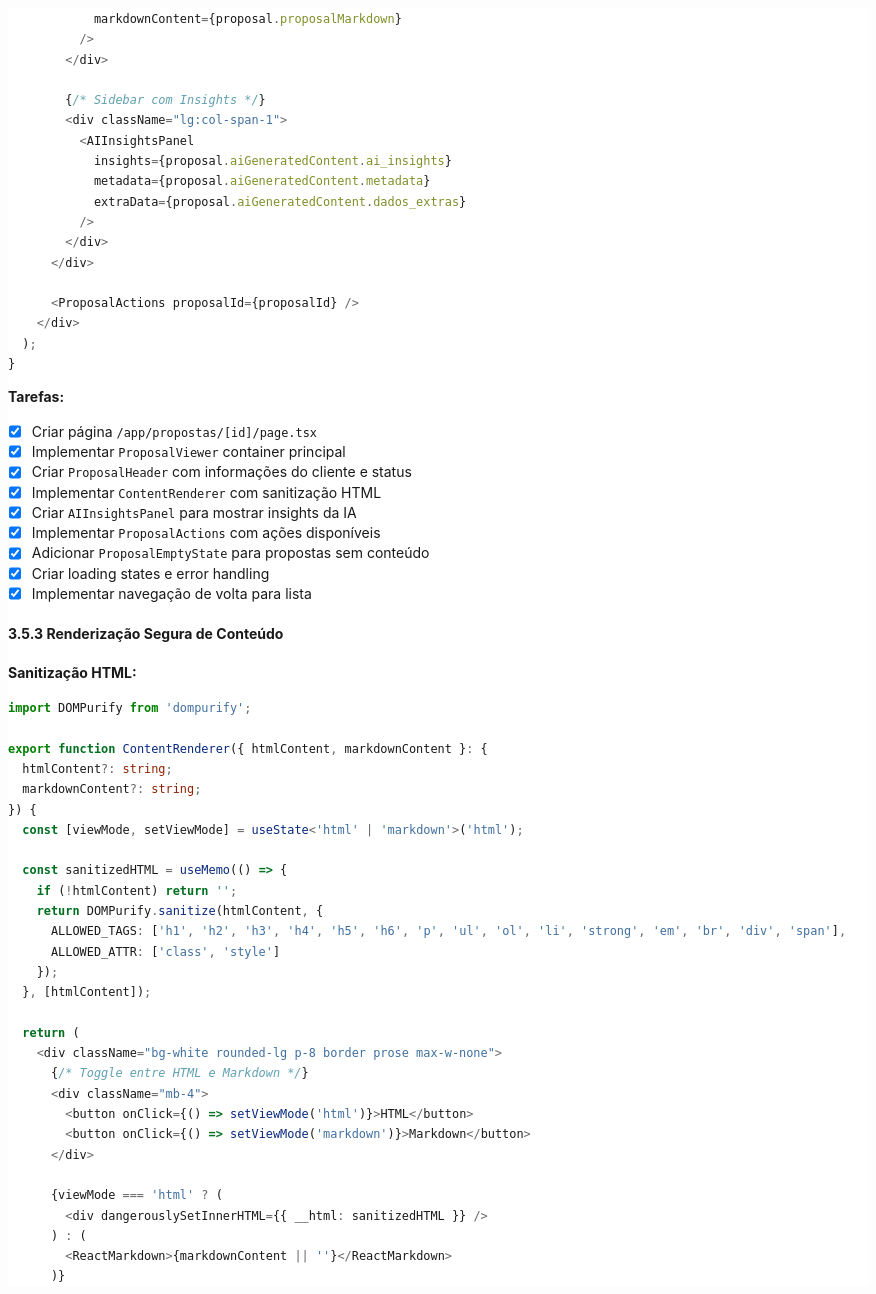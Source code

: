 ```typescript
            markdownContent={proposal.proposalMarkdown}
          />
        </div>
        
        {/* Sidebar com Insights */}
        <div className="lg:col-span-1">
          <AIInsightsPanel 
            insights={proposal.aiGeneratedContent.ai_insights}
            metadata={proposal.aiGeneratedContent.metadata}
            extraData={proposal.aiGeneratedContent.dados_extras}
          />
        </div>
      </div>
      
      <ProposalActions proposalId={proposalId} />
    </div>
  );
}
```

**Tarefas:**
- [x] Criar página `/app/propostas/[id]/page.tsx`
- [x] Implementar `ProposalViewer` container principal
- [x] Criar `ProposalHeader` com informações do cliente e status
- [x] Implementar `ContentRenderer` com sanitização HTML
- [x] Criar `AIInsightsPanel` para mostrar insights da IA
- [x] Implementar `ProposalActions` com ações disponíveis
- [x] Adicionar `ProposalEmptyState` para propostas sem conteúdo
- [x] Criar loading states e error handling
- [x] Implementar navegação de volta para lista

#### 3.5.3 Renderização Segura de Conteúdo
**Sanitização HTML:**
```typescript
import DOMPurify from 'dompurify';

export function ContentRenderer({ htmlContent, markdownContent }: {
  htmlContent?: string;
  markdownContent?: string;
}) {
  const [viewMode, setViewMode] = useState<'html' | 'markdown'>('html');
  
  const sanitizedHTML = useMemo(() => {
    if (!htmlContent) return '';
    return DOMPurify.sanitize(htmlContent, {
      ALLOWED_TAGS: ['h1', 'h2', 'h3', 'h4', 'h5', 'h6', 'p', 'ul', 'ol', 'li', 'strong', 'em', 'br', 'div', 'span'],
      ALLOWED_ATTR: ['class', 'style']
    });
  }, [htmlContent]);
  
  return (
    <div className="bg-white rounded-lg p-8 border prose max-w-none">
      {/* Toggle entre HTML e Markdown */}
      <div className="mb-4">
        <button onClick={() => setViewMode('html')}>HTML</button>
        <button onClick={() => setViewMode('markdown')}>Markdown</button>
      </div>
      
      {viewMode === 'html' ? (
        <div dangerouslySetInnerHTML={{ __html: sanitizedHTML }} />
      ) : (
        <ReactMarkdown>{markdownContent || ''}</ReactMarkdown>
      )}
```